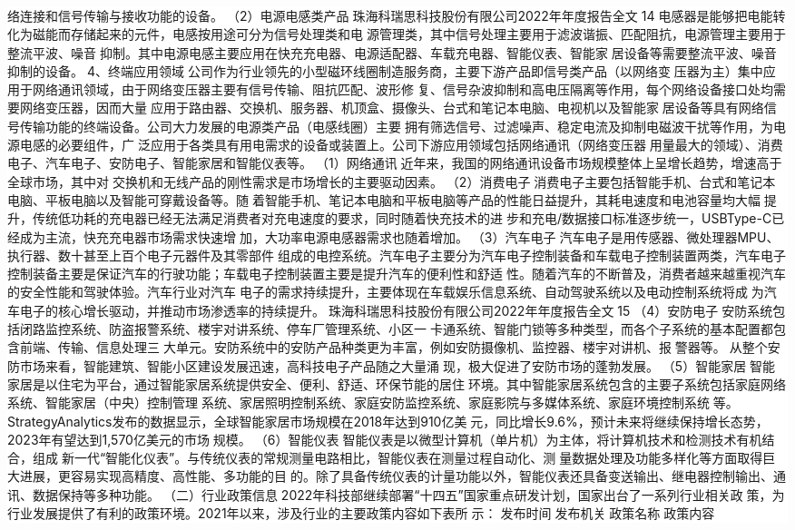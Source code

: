 络连接和信号传输与接收功能的设备。
（2）电源电感类产品
珠海科瑞思科技股份有限公司2022年年度报告全文
14
电感器是能够把电能转化为磁能而存储起来的元件，电感按用途可分为信号处理类和电
源管理类，其中信号处理主要用于滤波谐振、匹配阻抗，电源管理主要用于整流平波、噪音
抑制。其中电源电感主要应用在快充充电器、电源适配器、车载充电器、智能仪表、智能家
居设备等需要整流平波、噪音抑制的设备。
4、终端应用领域
公司作为行业领先的小型磁环线圈制造服务商，主要下游产品即信号类产品（以网络变
压器为主）集中应用于网络通讯领域，由于网络变压器主要有信号传输、阻抗匹配、波形修
复、信号杂波抑制和高电压隔离等作用，每个网络设备接口处均需要网络变压器，因而大量
应用于路由器、交换机、服务器、机顶盒、摄像头、台式和笔记本电脑、电视机以及智能家
居设备等具有网络信号传输功能的终端设备。公司大力发展的电源类产品（电感线圈）主要
拥有筛选信号、过滤噪声、稳定电流及抑制电磁波干扰等作用，为电源电感的必要组件，广
泛应用于各类具有用电需求的设备或装置上。公司下游应用领域包括网络通讯（网络变压器
用量最大的领域）、消费电子、汽车电子、安防电子、智能家居和智能仪表等。
（1）网络通讯
近年来，我国的网络通讯设备市场规模整体上呈增长趋势，增速高于全球市场，其中对
交换机和无线产品的刚性需求是市场增长的主要驱动因素。
（2）消费电子
消费电子主要包括智能手机、台式和笔记本电脑、平板电脑以及智能可穿戴设备等。随
着智能手机、笔记本电脑和平板电脑等产品的性能日益提升，其耗电速度和电池容量均大幅
提升，传统低功耗的充电器已经无法满足消费者对充电速度的要求，同时随着快充技术的进
步和充电/数据接口标准逐步统一，USBType-C已经成为主流，快充充电器市场需求快速增
加，大功率电源电感器需求也随着增加。
（3）汽车电子
汽车电子是用传感器、微处理器MPU、执行器、数十甚至上百个电子元器件及其零部件
组成的电控系统。汽车电子主要分为汽车电子控制装备和车载电子控制装置两类，汽车电子
控制装备主要是保证汽车的行驶功能；车载电子控制装置主要是提升汽车的便利性和舒适
性。随着汽车的不断普及，消费者越来越重视汽车的安全性能和驾驶体验。汽车行业对汽车
电子的需求持续提升，主要体现在车载娱乐信息系统、自动驾驶系统以及电动控制系统将成
为汽车电子的核心增长驱动，并推动市场渗透率的持续提升。
珠海科瑞思科技股份有限公司2022年年度报告全文
15
（4）安防电子
安防系统包括闭路监控系统、防盗报警系统、楼宇对讲系统、停车厂管理系统、小区一
卡通系统、智能门锁等多种类型，而各个子系统的基本配置都包含前端、传输、信息处理三
大单元。安防系统中的安防产品种类更为丰富，例如安防摄像机、监控器、楼宇对讲机、报
警器等。
从整个安防市场来看，智能建筑、智能小区建设发展迅速，高科技电子产品随之大量涌
现，极大促进了安防市场的蓬勃发展。
（5）智能家居
智能家居是以住宅为平台，通过智能家居系统提供安全、便利、舒适、环保节能的居住
环境。其中智能家居系统包含的主要子系统包括家庭网络系统、智能家居（中央）控制管理
系统、家居照明控制系统、家庭安防监控系统、家庭影院与多媒体系统、家庭环境控制系统
等。
StrategyAnalytics发布的数据显示，全球智能家居市场规模在2018年达到910亿美
元，同比增长9.6%，预计未来将继续保持增长态势，2023年有望达到1,570亿美元的市场
规模。
（6）智能仪表
智能仪表是以微型计算机（单片机）为主体，将计算机技术和检测技术有机结合，组成
新一代“智能化仪表”。与传统仪表的常规测量电路相比，智能仪表在测量过程自动化、测
量数据处理及功能多样化等方面取得巨大进展，更容易实现高精度、高性能、多功能的目
的。除了具备传统仪表的计量功能以外，智能仪表还具备变送输出、继电器控制输出、通
讯、数据保持等多种功能。
（二）行业政策信息
2022年科技部继续部署“十四五”国家重点研发计划，国家出台了一系列行业相关政
策，为行业发展提供了有利的政策环境。2021年以来，涉及行业的主要政策内容如下表所
示：
发布时间
发布机关
政策名称
政策内容